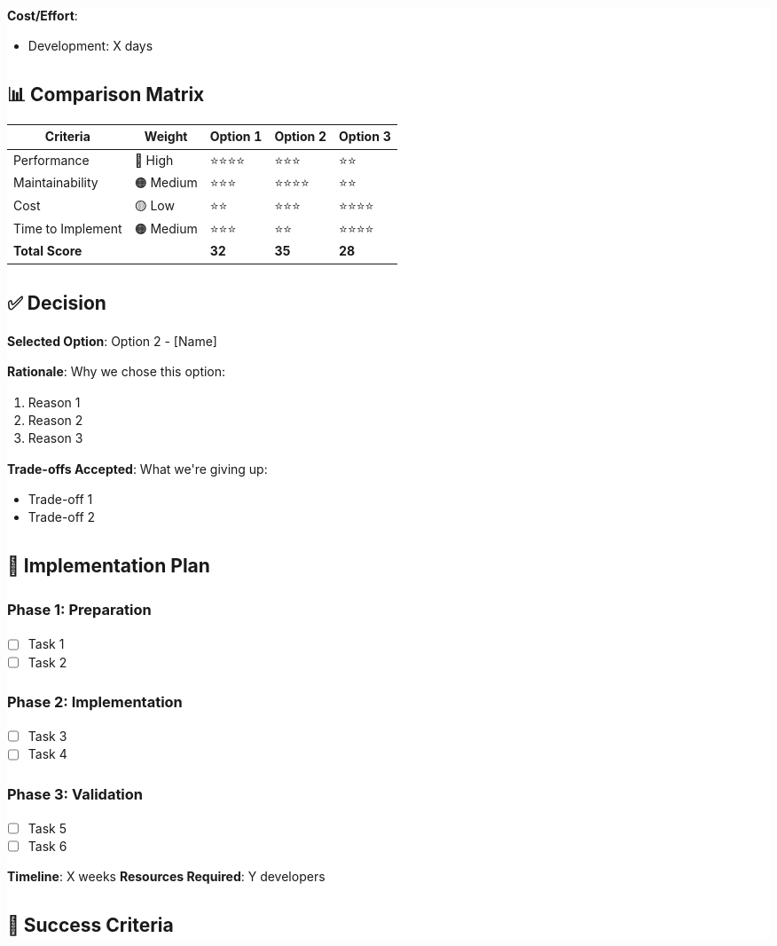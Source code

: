 **Cost/Effort**:
- Development: X days

## 📊 Comparison Matrix

| Criteria | Weight | Option 1 | Option 2 | Option 3 |
|----------|--------|----------|----------|----------|
| Performance | 🔴 High | ⭐⭐⭐⭐ | ⭐⭐⭐ | ⭐⭐ |
| Maintainability | 🟠 Medium | ⭐⭐⭐ | ⭐⭐⭐⭐ | ⭐⭐ |
| Cost | 🟡 Low | ⭐⭐ | ⭐⭐⭐ | ⭐⭐⭐⭐ |
| Time to Implement | 🟠 Medium | ⭐⭐⭐ | ⭐⭐ | ⭐⭐⭐⭐ |
| **Total Score** | | **32** | **35** | **28** |

## ✅ Decision

**Selected Option**: Option 2 - [Name]

**Rationale**:
Why we chose this option:
1. Reason 1
2. Reason 2
3. Reason 3

**Trade-offs Accepted**:
What we're giving up:
- Trade-off 1
- Trade-off 2

## 🚀 Implementation Plan

### Phase 1: Preparation
- [ ] Task 1
- [ ] Task 2

### Phase 2: Implementation
- [ ] Task 3
- [ ] Task 4

### Phase 3: Validation
- [ ] Task 5
- [ ] Task 6

**Timeline**: X weeks
**Resources Required**: Y developers

## 🎯 Success Criteria

